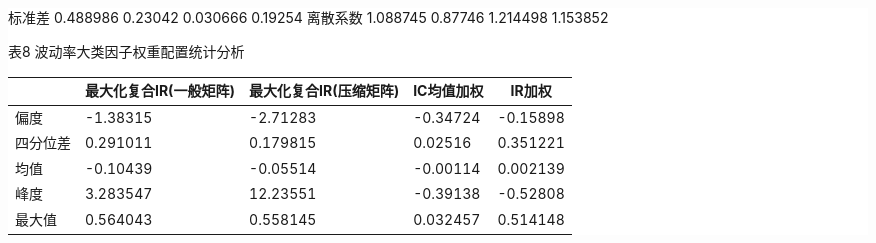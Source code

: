</tr>
<tr>
<td>标准差</td>
<td>0.488986</td>
<td>0.23042</td>
<td>0.030666</td>
<td>0.19254</td>
</tr>
<tr>
<td>离散系数</td>
<td>1.088745</td>
<td>0.87746</td>
<td>1.214498</td>
<td>1.153852</td>
</tr>
</tbody>
</table><p>表8 波动率大类因子权重配置统计分析</p>

<table>
<thead>
<tr>
<th></th>
<th>最大化复合IR(一般矩阵)</th>
<th>最大化复合IR(压缩矩阵)</th>
<th>IC均值加权</th>
<th>IR加权</th>
</tr>
</thead>
<tbody>
<tr>
<td>偏度</td>
<td>-1.38315</td>
<td>-2.71283</td>
<td>-0.34724</td>
<td>-0.15898</td>
</tr>
<tr>
<td>四分位差</td>
<td>0.291011</td>
<td>0.179815</td>
<td>0.02516</td>
<td>0.351221</td>
</tr>
<tr>
<td>均值</td>
<td>-0.10439</td>
<td>-0.05514</td>
<td>-0.00114</td>
<td>0.002139</td>
</tr>
<tr>
<td>峰度</td>
<td>3.283547</td>
<td>12.23551</td>
<td>-0.39138</td>
<td>-0.52808</td>
</tr>
<tr>
<td>最大值</td>
<td>0.564043</td>
<td>0.558145</td>
<td>0.032457</td>
<td>0.514148</td>
</tr>